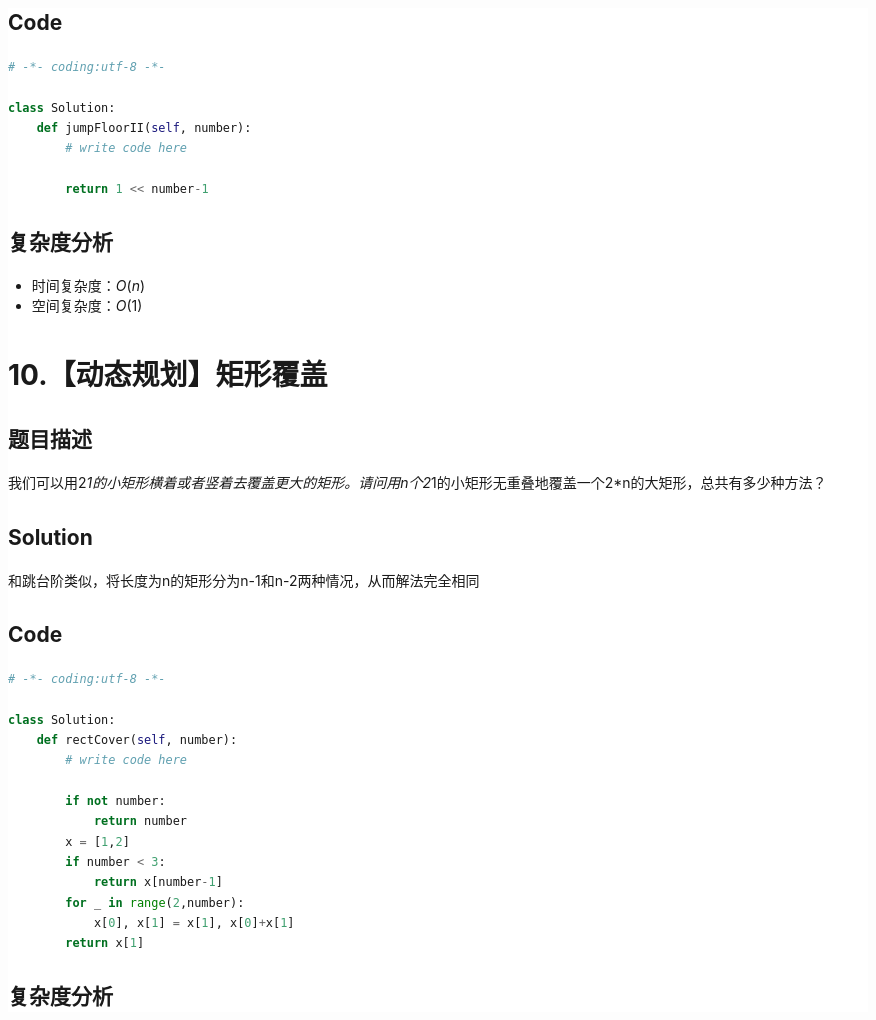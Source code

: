 ## Code

```python
# -*- coding:utf-8 -*-

class Solution:
    def jumpFloorII(self, number):
        # write code here

        return 1 << number-1
```

## 复杂度分析

+ 时间复杂度：$O(n)$
+ 空间复杂度：$O(1)$

# 10.【动态规划】矩形覆盖

## 题目描述

我们可以用2*1的小矩形横着或者竖着去覆盖更大的矩形。请问用n个2*1的小矩形无重叠地覆盖一个2*n的大矩形，总共有多少种方法？

## Solution

和跳台阶类似，将长度为n的矩形分为n-1和n-2两种情况，从而解法完全相同


## Code

```python
# -*- coding:utf-8 -*-

class Solution:
    def rectCover(self, number):
        # write code here

        if not number:
            return number
        x = [1,2]
        if number < 3:
            return x[number-1]
        for _ in range(2,number):
            x[0], x[1] = x[1], x[0]+x[1]
        return x[1]
```

## 复杂度分析
